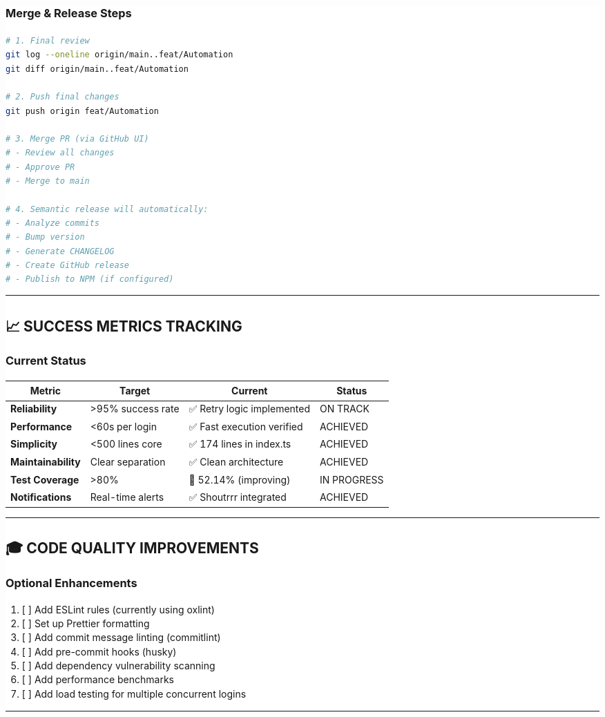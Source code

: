 ### Merge & Release Steps
```bash
# 1. Final review
git log --oneline origin/main..feat/Automation
git diff origin/main..feat/Automation

# 2. Push final changes
git push origin feat/Automation

# 3. Merge PR (via GitHub UI)
# - Review all changes
# - Approve PR
# - Merge to main

# 4. Semantic release will automatically:
# - Analyze commits
# - Bump version
# - Generate CHANGELOG
# - Create GitHub release
# - Publish to NPM (if configured)
```

---

## 📈 SUCCESS METRICS TRACKING

### Current Status
| Metric | Target | Current | Status |
|--------|--------|---------|--------|
| **Reliability** | >95% success rate | ✅ Retry logic implemented | ON TRACK |
| **Performance** | <60s per login | ✅ Fast execution verified | ACHIEVED |
| **Simplicity** | <500 lines core | ✅ 174 lines in index.ts | ACHIEVED |
| **Maintainability** | Clear separation | ✅ Clean architecture | ACHIEVED |
| **Test Coverage** | >80% | 🔄 52.14% (improving) | IN PROGRESS |
| **Notifications** | Real-time alerts | ✅ Shoutrrr integrated | ACHIEVED |

---

## 🎓 CODE QUALITY IMPROVEMENTS

### Optional Enhancements
1. [ ] Add ESLint rules (currently using oxlint)
2. [ ] Set up Prettier formatting
3. [ ] Add commit message linting (commitlint)
4. [ ] Add pre-commit hooks (husky)
5. [ ] Add dependency vulnerability scanning
6. [ ] Add performance benchmarks
7. [ ] Add load testing for multiple concurrent logins

---